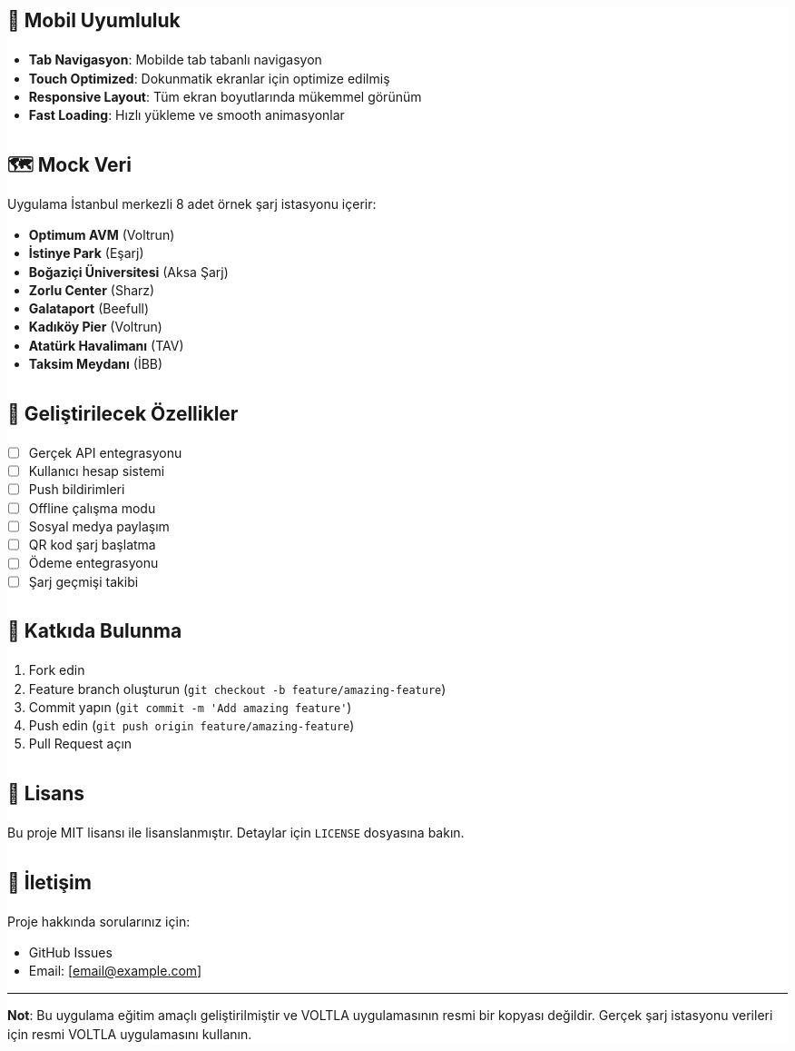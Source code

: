 ## 📱 Mobil Uyumluluk

- **Tab Navigasyon**: Mobilde tab tabanlı navigasyon
- **Touch Optimized**: Dokunmatik ekranlar için optimize edilmiş
- **Responsive Layout**: Tüm ekran boyutlarında mükemmel görünüm
- **Fast Loading**: Hızlı yükleme ve smooth animasyonlar

## 🗺️ Mock Veri

Uygulama İstanbul merkezli 8 adet örnek şarj istasyonu içerir:
- **Optimum AVM** (Voltrun)
- **İstinye Park** (Eşarj)
- **Boğaziçi Üniversitesi** (Aksa Şarj)
- **Zorlu Center** (Sharz)
- **Galataport** (Beefull)
- **Kadıköy Pier** (Voltrun)
- **Atatürk Havalimanı** (TAV)
- **Taksim Meydanı** (İBB)

## 🚧 Geliştirilecek Özellikler

- [ ] Gerçek API entegrasyonu
- [ ] Kullanıcı hesap sistemi
- [ ] Push bildirimleri
- [ ] Offline çalışma modu
- [ ] Sosyal medya paylaşım
- [ ] QR kod şarj başlatma
- [ ] Ödeme entegrasyonu
- [ ] Şarj geçmişi takibi

## 🤝 Katkıda Bulunma

1. Fork edin
2. Feature branch oluşturun (`git checkout -b feature/amazing-feature`)
3. Commit yapın (`git commit -m 'Add amazing feature'`)
4. Push edin (`git push origin feature/amazing-feature`)
5. Pull Request açın

## 📄 Lisans

Bu proje MIT lisansı ile lisanslanmıştır. Detaylar için `LICENSE` dosyasına bakın.

## 📧 İletişim

Proje hakkında sorularınız için:
- GitHub Issues
- Email: [email@example.com]

---

**Not**: Bu uygulama eğitim amaçlı geliştirilmiştir ve VOLTLA uygulamasının resmi bir kopyası değildir. Gerçek şarj istasyonu verileri için resmi VOLTLA uygulamasını kullanın.
